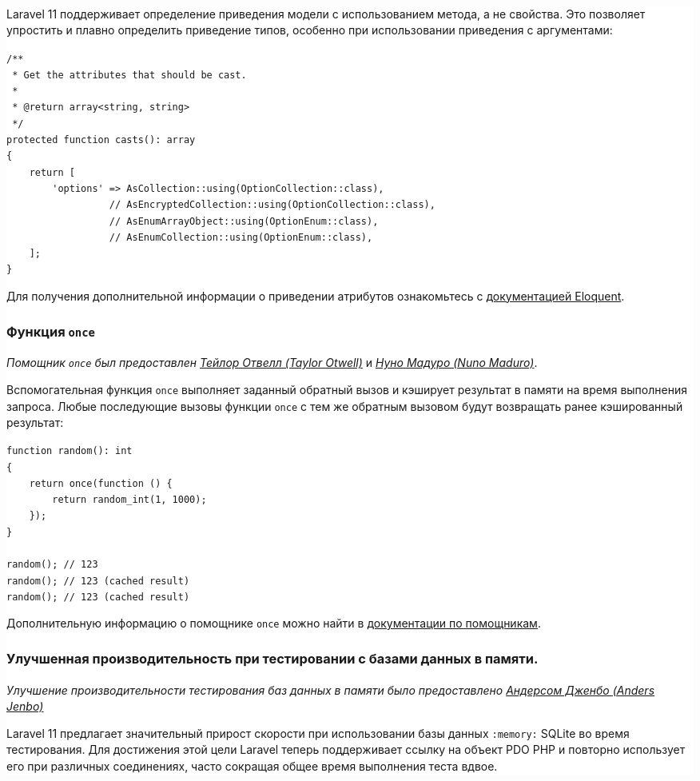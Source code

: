 Laravel 11 поддерживает определение приведения модели с использованием метода, а не свойства. Это позволяет упростить и плавно определить приведение типов, особенно при использовании приведения с аргументами:

    /**
     * Get the attributes that should be cast.
     *
     * @return array<string, string>
     */
    protected function casts(): array
    {
        return [
            'options' => AsCollection::using(OptionCollection::class),
                      // AsEncryptedCollection::using(OptionCollection::class),
                      // AsEnumArrayObject::using(OptionEnum::class),
                      // AsEnumCollection::using(OptionEnum::class),
        ];
    }

Для получения дополнительной информации о приведении атрибутов ознакомьтесь с [документацией Eloquent](/docs/{{version}}/eloquent-mutators#attribute-casting).

<a name="the-once-function"></a>
### Функция `once`

_Помощник `once` был предоставлен [Тейлор Отвелл (Taylor Otwell)](https://github.com/taylorotwell)_ и _[Нуно Мадуро (Nuno Maduro)](https://github.com/nunomaduro)_.

Вспомогательная функция `once` выполняет заданный обратный вызов и кэширует результат в памяти на время выполнения запроса. Любые последующие вызовы функции `once` с тем же обратным вызовом будут возвращать ранее кэшированный результат:

    function random(): int
    {
        return once(function () {
            return random_int(1, 1000);
        });
    }

    random(); // 123
    random(); // 123 (cached result)
    random(); // 123 (cached result)

Дополнительную информацию о помощнике `once` можно найти в [документации по помощникам](/docs/{{version}}/helpers#method-once).

<a name="database-performance"></a>
### Улучшенная производительность при тестировании с базами данных в памяти.

_Улучшение производительности тестирования баз данных в памяти было предоставлено [Андерсом Дженбо (Anders Jenbo)](https://github.com/AJenbo)_

Laravel 11 предлагает значительный прирост скорости при использовании базы данных `:memory:` SQLite во время тестирования. Для достижения этой цели Laravel теперь поддерживает ссылку на объект PDO PHP и повторно использует его при различных соединениях, часто сокращая общее время выполнения теста вдвое.
